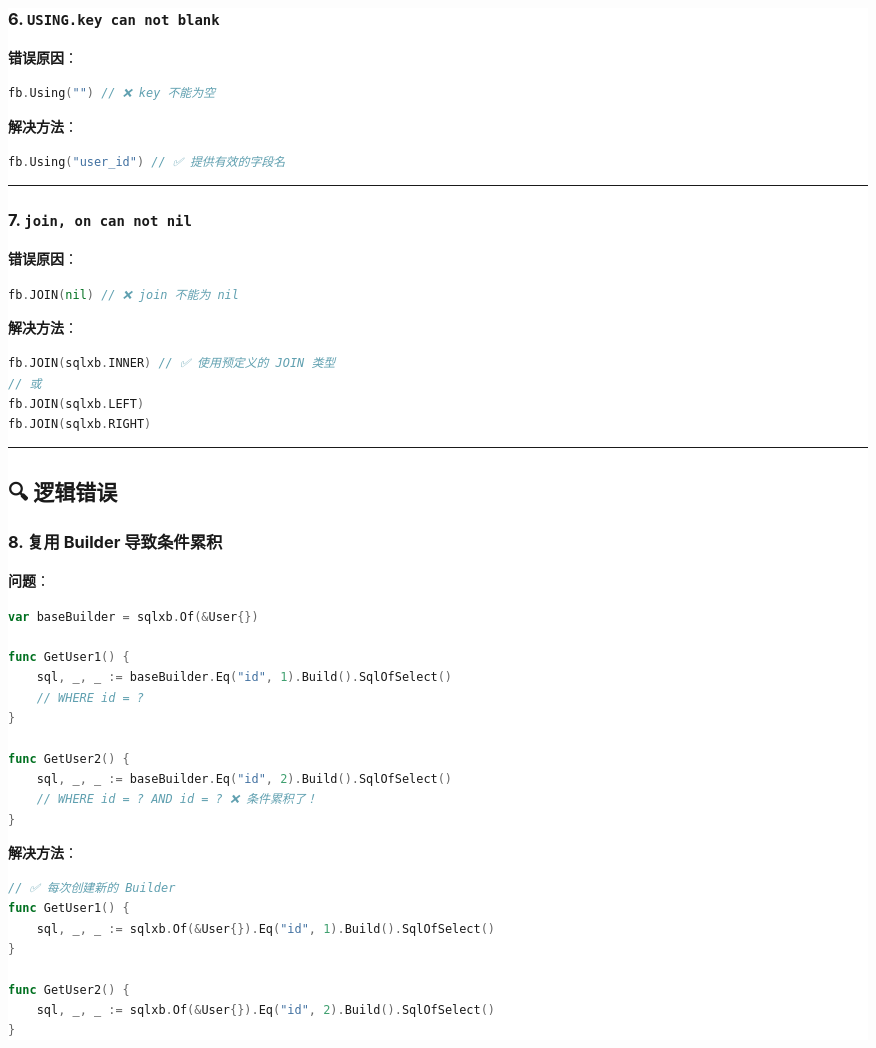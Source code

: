 
### 6. `USING.key can not blank`

**错误原因**：
```go
fb.Using("") // ❌ key 不能为空
```

**解决方法**：
```go
fb.Using("user_id") // ✅ 提供有效的字段名
```

---

### 7. `join, on can not nil`

**错误原因**：
```go
fb.JOIN(nil) // ❌ join 不能为 nil
```

**解决方法**：
```go
fb.JOIN(sqlxb.INNER) // ✅ 使用预定义的 JOIN 类型
// 或
fb.JOIN(sqlxb.LEFT)
fb.JOIN(sqlxb.RIGHT)
```

---

## 🔍 逻辑错误

### 8. 复用 Builder 导致条件累积

**问题**：
```go
var baseBuilder = sqlxb.Of(&User{})

func GetUser1() {
    sql, _, _ := baseBuilder.Eq("id", 1).Build().SqlOfSelect()
    // WHERE id = ?
}

func GetUser2() {
    sql, _, _ := baseBuilder.Eq("id", 2).Build().SqlOfSelect()
    // WHERE id = ? AND id = ? ❌ 条件累积了！
}
```

**解决方法**：
```go
// ✅ 每次创建新的 Builder
func GetUser1() {
    sql, _, _ := sqlxb.Of(&User{}).Eq("id", 1).Build().SqlOfSelect()
}

func GetUser2() {
    sql, _, _ := sqlxb.Of(&User{}).Eq("id", 2).Build().SqlOfSelect()
}
```
